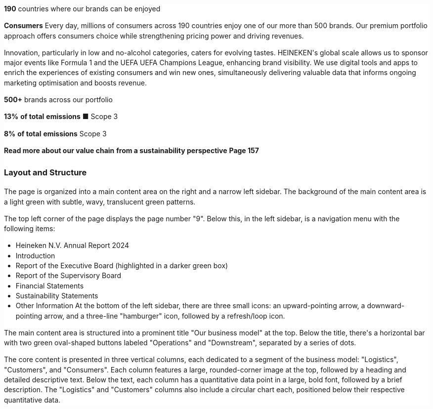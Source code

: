 **190**
countries where our brands can be enjoyed

**Consumers**
Every day, millions of consumers across 190 countries enjoy one of our more than 500 brands. Our premium portfolio approach offers consumers choice while strengthening pricing power and driving revenues.

Innovation, particularly in low and no-alcohol categories, caters for evolving tastes. HEINEKEN's global scale allows us to sponsor major events like Formula 1 and the UEFA UEFA Champions League, enhancing brand visibility. We use digital tools and apps to enrich the experiences of existing consumers and win new ones, simultaneously delivering valuable data that informs ongoing marketing optimisation and boosts revenue.

**500+**
brands across our portfolio

**13%**
**of total**
**emissions**
■ Scope 3

**8%**
**of total**
**emissions**
Scope 3

**Read more about our value chain**
**from a sustainability perspective**
**Page 157**

### Layout and Structure
The page is organized into a main content area on the right and a narrow left sidebar. The background of the main content area is a light green with subtle, wavy, translucent green patterns.

The top left corner of the page displays the page number "9". Below this, in the left sidebar, is a navigation menu with the following items:
- Heineken N.V. Annual Report 2024
- Introduction
- Report of the Executive Board (highlighted in a darker green box)
- Report of the Supervisory Board
- Financial Statements
- Sustainability Statements
- Other Information
At the bottom of the left sidebar, there are three small icons: an upward-pointing arrow, a downward-pointing arrow, and a three-line "hamburger" icon, followed by a refresh/loop icon.

The main content area is structured into a prominent title "Our business model" at the top. Below the title, there's a horizontal bar with two green oval-shaped buttons labeled "Operations" and "Downstream", separated by a series of dots.

The core content is presented in three vertical columns, each dedicated to a segment of the business model: "Logistics", "Customers", and "Consumers". Each column features a large, rounded-corner image at the top, followed by a heading and detailed descriptive text. Below the text, each column has a quantitative data point in a large, bold font, followed by a brief description. The "Logistics" and "Customers" columns also include a circular chart each, positioned below their respective quantitative data.
